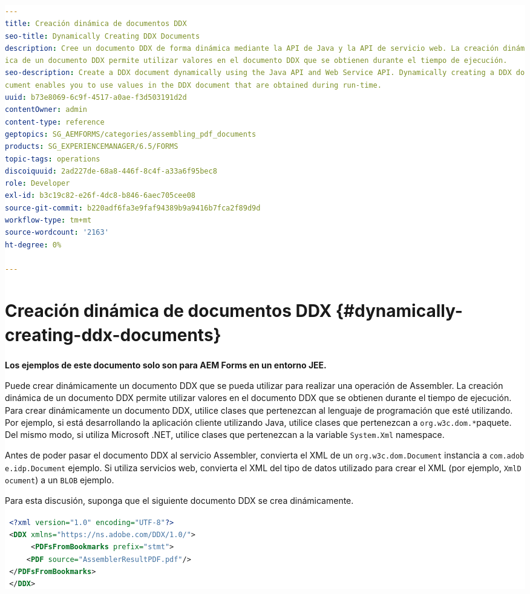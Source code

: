 ```yaml
---
title: Creación dinámica de documentos DDX
seo-title: Dynamically Creating DDX Documents
description: Cree un documento DDX de forma dinámica mediante la API de Java y la API de servicio web. La creación dinámica de un documento DDX permite utilizar valores en el documento DDX que se obtienen durante el tiempo de ejecución.
seo-description: Create a DDX document dynamically using the Java API and Web Service API. Dynamically creating a DDX document enables you to use values in the DDX document that are obtained during run-time.
uuid: b73e8069-6c9f-4517-a0ae-f3d503191d2d
contentOwner: admin
content-type: reference
geptopics: SG_AEMFORMS/categories/assembling_pdf_documents
products: SG_EXPERIENCEMANAGER/6.5/FORMS
topic-tags: operations
discoiquuid: 2ad227de-68a8-446f-8c4f-a33a6f95bec8
role: Developer
exl-id: b3c19c82-e26f-4dc8-b846-6aec705cee08
source-git-commit: b220adf6fa3e9faf94389b9a9416b7fca2f89d9d
workflow-type: tm+mt
source-wordcount: '2163'
ht-degree: 0%

---
```


# Creación dinámica de documentos DDX {#dynamically-creating-ddx-documents}

**Los ejemplos de este documento solo son para AEM Forms en un entorno JEE.**

Puede crear dinámicamente un documento DDX que se pueda utilizar para realizar una operación de Assembler. La creación dinámica de un documento DDX permite utilizar valores en el documento DDX que se obtienen durante el tiempo de ejecución. Para crear dinámicamente un documento DDX, utilice clases que pertenezcan al lenguaje de programación que esté utilizando. Por ejemplo, si está desarrollando la aplicación cliente utilizando Java, utilice clases que pertenezcan a `org.w3c.dom.*`paquete. Del mismo modo, si utiliza Microsoft .NET, utilice clases que pertenezcan a la variable `System.Xml` namespace.

Antes de poder pasar el documento DDX al servicio Assembler, convierta el XML de un `org.w3c.dom.Document` instancia a `com.adobe.idp.Document` ejemplo. Si utiliza servicios web, convierta el XML del tipo de datos utilizado para crear el XML (por ejemplo, `XmlDocument`) a un `BLOB` ejemplo.

Para esta discusión, suponga que el siguiente documento DDX se crea dinámicamente.

```xml
 <?xml version="1.0" encoding="UTF-8"?>
 <DDX xmlns="https://ns.adobe.com/DDX/1.0/">
      <PDFsFromBookmarks prefix="stmt">
     <PDF source="AssemblerResultPDF.pdf"/>
 </PDFsFromBookmarks>
 </DDX>
```
